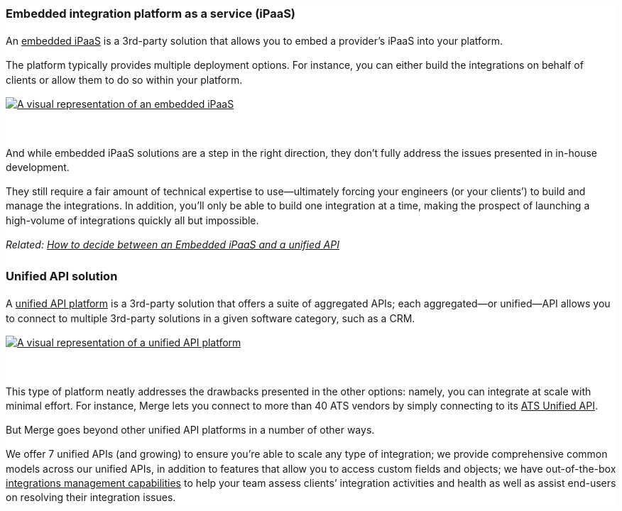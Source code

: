 ### **Embedded integration platform as a service (iPaaS)**

An [embedded iPaaS](https://merge.dev/blog/embedded-ipaas) is a 3rd-party solution that allows you to embed a provider’s iPaaS into your platform.

The platform typically provides multiple deployment options. For instance, you can either build the integrations on behalf of clients or allow them to do so within your platform.

[![A visual representation of an embedded iPaaS](https://cdn.prod.website-files.com/62796ab9647626cbab663f42/64c800f6636838057079bb24_fDzCBNbPLhd3K7XnzjhzqGZbGtROnV4h7JyymDtXdYiB45FcJ7s_jcLeP5M2uKcX-28w0QMbcI2MtVe2U-_eRP6JQ9nxS1EQXDvZ35ROpwNCnz28zd48rTFD-4cpyXFmVOD1cf-J30f4fu5_Sd6GFLs.webp)](https://cdn.prod.website-files.com/62796ab9647626cbab663f42/64c800f6636838057079bb24_fDzCBNbPLhd3K7XnzjhzqGZbGtROnV4h7JyymDtXdYiB45FcJ7s_jcLeP5M2uKcX-28w0QMbcI2MtVe2U-_eRP6JQ9nxS1EQXDvZ35ROpwNCnz28zd48rTFD-4cpyXFmVOD1cf-J30f4fu5_Sd6GFLs.webp)

‍

And while embedded iPaaS solutions are a step in the right direction, they don’t fully address the issues presented in in-house development.

They still require a fair amount of technical expertise to use—ultimately forcing your engineers (or your clients’) to build and manage the integrations. In addition, you’ll only be able to build one integration at a time, making the prospect of launching a high-volume of integrations quickly all but impossible.

_Related:_ [_How to decide between an Embedded iPaaS and a unified API_](https://merge.dev/blog/embedded-ipaas-vs-unified-api)

### **Unified API solution**

A [unified API platform](https://merge.dev/blog/what-is-a-unified-api) is a 3rd-party solution that offers a suite of aggregated APIs; each aggregated—or unified—API allows you to connect to multiple 3rd-party solutions in a given software category, such as a CRM.

[![A visual representation of a unified API platform](https://cdn.prod.website-files.com/62796ab9647626cbab663f42/64c800f780703460354fbe5b_OXoHHcLWwylRi0lmS2vjAjbA7e2SMuZ3rcGoExrwrKIVrRXR3eal9WRh2DKfKuT-ZYbWxLXK5myOZsQLOMjwuSTusyQ9PPNoSbkUggY6uZT4eOmgNmbVYuz_GDUkMmH-JHJkZWFOILtYI8lWs0cl-BQ.webp)](https://cdn.prod.website-files.com/62796ab9647626cbab663f42/64c800f780703460354fbe5b_OXoHHcLWwylRi0lmS2vjAjbA7e2SMuZ3rcGoExrwrKIVrRXR3eal9WRh2DKfKuT-ZYbWxLXK5myOZsQLOMjwuSTusyQ9PPNoSbkUggY6uZT4eOmgNmbVYuz_GDUkMmH-JHJkZWFOILtYI8lWs0cl-BQ.webp)

‍

This type of platform neatly addresses the drawbacks presented in the other options: namely, you can integrate at scale with minimal effort. For instance, Merge lets you connect to more than 40 ATS vendors by simply connecting to its [ATS Unified API](https://merge.dev/categories/ats-recruiting-api).

But Merge goes beyond other unified API platforms in a number of other ways.

We offer 7 unified APIs (and growing) to ensure you’re able to scale any type of integration; we provide comprehensive common models across our unified APIs, in addition to features that allow you to access custom fields and objects; we have out-of-the-box [integrations management capabilities](https://merge.dev/features/integrations-management) to help your team assess clients’ integration activities and health as well as assist end-users on resolving their integration issues.
